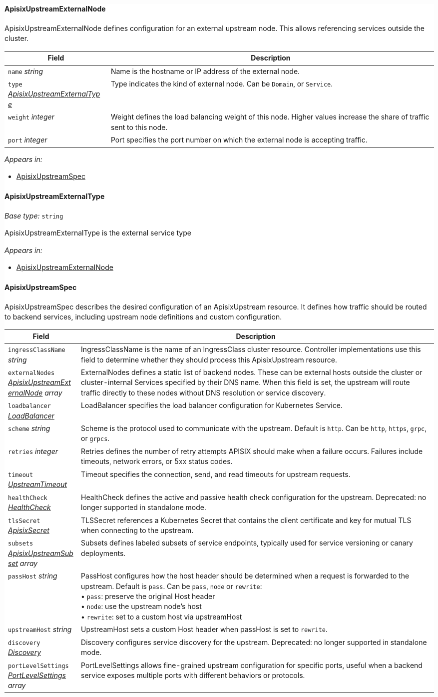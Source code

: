 #### ApisixUpstreamExternalNode


ApisixUpstreamExternalNode defines configuration for an external upstream node.
This allows referencing services outside the cluster.



| Field | Description |
| --- | --- |
| `name` _string_ | Name is the hostname or IP address of the external node. |
| `type` _[ApisixUpstreamExternalType](#apisixupstreamexternaltype)_ | Type indicates the kind of external node. Can be `Domain`, or `Service`. |
| `weight` _integer_ | Weight defines the load balancing weight of this node. Higher values increase the share of traffic sent to this node. |
| `port` _integer_ | Port specifies the port number on which the external node is accepting traffic. |


_Appears in:_
- [ApisixUpstreamSpec](#apisixupstreamspec)

#### ApisixUpstreamExternalType
_Base type:_ `string`

ApisixUpstreamExternalType is the external service type





_Appears in:_
- [ApisixUpstreamExternalNode](#apisixupstreamexternalnode)

#### ApisixUpstreamSpec


ApisixUpstreamSpec describes the desired configuration of an ApisixUpstream resource.
It defines how traffic should be routed to backend services, including upstream node
definitions and custom configuration.



| Field | Description |
| --- | --- |
| `ingressClassName` _string_ | IngressClassName is the name of an IngressClass cluster resource. Controller implementations use this field to determine whether they should process this ApisixUpstream resource. |
| `externalNodes` _[ApisixUpstreamExternalNode](#apisixupstreamexternalnode) array_ | ExternalNodes defines a static list of backend nodes. These can be external hosts outside the cluster or cluster-internal Services specified by their DNS name. When this field is set, the upstream will route traffic directly to these nodes without DNS resolution or service discovery. |
| `loadbalancer` _[LoadBalancer](#loadbalancer)_ | LoadBalancer specifies the load balancer configuration for Kubernetes Service. |
| `scheme` _string_ | Scheme is the protocol used to communicate with the upstream. Default is `http`. Can be `http`, `https`, `grpc`, or `grpcs`. |
| `retries` _integer_ | Retries defines the number of retry attempts APISIX should make when a failure occurs. Failures include timeouts, network errors, or 5xx status codes. |
| `timeout` _[UpstreamTimeout](#upstreamtimeout)_ | Timeout specifies the connection, send, and read timeouts for upstream requests. |
| `healthCheck` _[HealthCheck](#healthcheck)_ | HealthCheck defines the active and passive health check configuration for the upstream. Deprecated: no longer supported in standalone mode. |
| `tlsSecret` _[ApisixSecret](#apisixsecret)_ | TLSSecret references a Kubernetes Secret that contains the client certificate and key for mutual TLS when connecting to the upstream. |
| `subsets` _[ApisixUpstreamSubset](#apisixupstreamsubset) array_ | Subsets defines labeled subsets of service endpoints, typically used for service versioning or canary deployments. |
| `passHost` _string_ | PassHost configures how the host header should be determined when a request is forwarded to the upstream. Default is `pass`. Can be `pass`, `node` or `rewrite`:<br /> • `pass`: preserve the original Host header<br /> • `node`: use the upstream node’s host<br /> • `rewrite`: set to a custom host via upstreamHost |
| `upstreamHost` _string_ | UpstreamHost sets a custom Host header when passHost is set to `rewrite`. |
| `discovery` _[Discovery](#discovery)_ | Discovery configures service discovery for the upstream. Deprecated: no longer supported in standalone mode. |
| `portLevelSettings` _[PortLevelSettings](#portlevelsettings) array_ | PortLevelSettings allows fine-grained upstream configuration for specific ports, useful when a backend service exposes multiple ports with different behaviors or protocols. |
